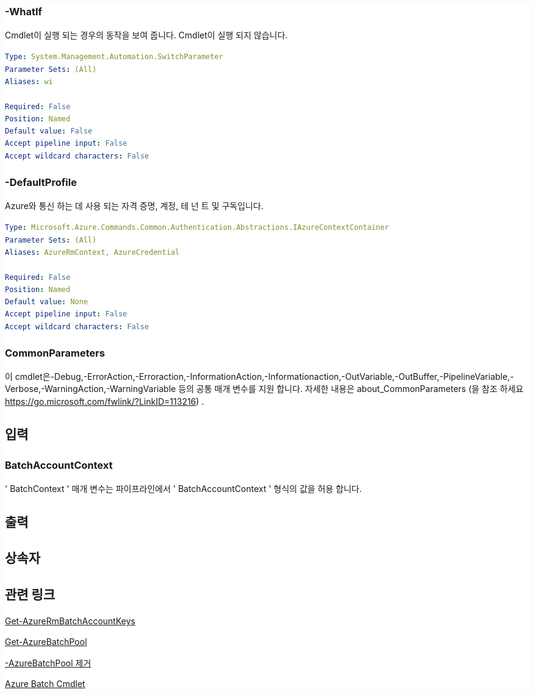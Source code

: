 ### -WhatIf
Cmdlet이 실행 되는 경우의 동작을 보여 줍니다.
Cmdlet이 실행 되지 않습니다.

```yaml
Type: System.Management.Automation.SwitchParameter
Parameter Sets: (All)
Aliases: wi

Required: False
Position: Named
Default value: False
Accept pipeline input: False
Accept wildcard characters: False
```

### -DefaultProfile
Azure와 통신 하는 데 사용 되는 자격 증명, 계정, 테 넌 트 및 구독입니다.

```yaml
Type: Microsoft.Azure.Commands.Common.Authentication.Abstractions.IAzureContextContainer
Parameter Sets: (All)
Aliases: AzureRmContext, AzureCredential

Required: False
Position: Named
Default value: None
Accept pipeline input: False
Accept wildcard characters: False
```

### CommonParameters
이 cmdlet은-Debug,-ErrorAction,-Erroraction,-InformationAction,-Informationaction,-OutVariable,-OutBuffer,-PipelineVariable,-Verbose,-WarningAction,-WarningVariable 등의 공통 매개 변수를 지원 합니다. 자세한 내용은 about_CommonParameters (을 참조 하세요 https://go.microsoft.com/fwlink/?LinkID=113216) .

## 입력

### BatchAccountContext
' BatchContext ' 매개 변수는 파이프라인에서 ' BatchAccountContext ' 형식의 값을 허용 합니다.

## 출력

## 상속자

## 관련 링크

[Get-AzureRmBatchAccountKeys](./Get-AzureRmBatchAccountKeys.md)

[Get-AzureBatchPool](./Get-AzureBatchPool.md)

[-AzureBatchPool 제거](./Remove-AzureBatchPool.md)

[Azure Batch Cmdlet](./AzureRM.Batch.md)



